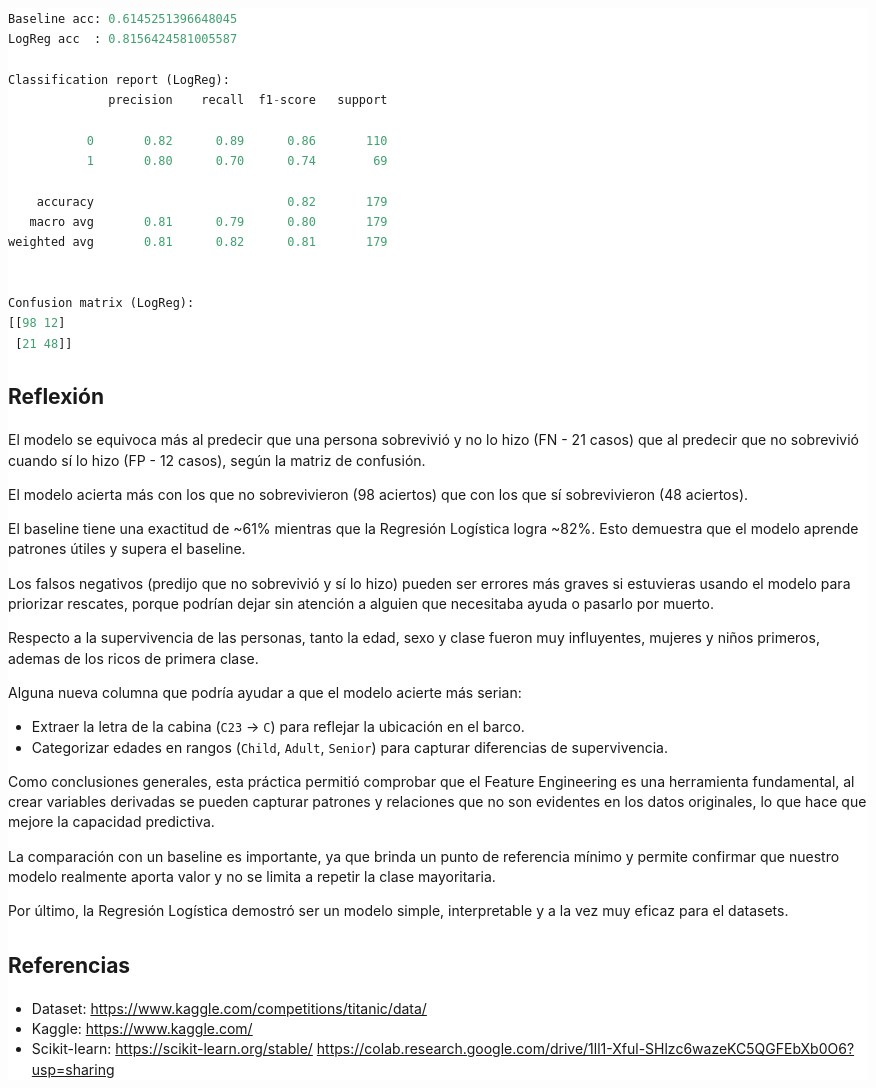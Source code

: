 ```python
Baseline acc: 0.6145251396648045
LogReg acc  : 0.8156424581005587

Classification report (LogReg):
              precision    recall  f1-score   support

           0       0.82      0.89      0.86       110
           1       0.80      0.70      0.74        69

    accuracy                           0.82       179
   macro avg       0.81      0.79      0.80       179
weighted avg       0.81      0.82      0.81       179


Confusion matrix (LogReg):
[[98 12]
 [21 48]]
```

## Reflexión

El modelo se equivoca más al predecir que una persona sobrevivió y no lo hizo (FN - 21 casos) que al predecir que no sobrevivió cuando sí lo hizo (FP - 12 casos), según la matriz de confusión.

El modelo acierta más con los que no sobrevivieron (98 aciertos) que con los que sí sobrevivieron (48 aciertos).

El baseline tiene una exactitud de ~61% mientras que la Regresión Logística logra ~82%. Esto demuestra que el modelo aprende patrones útiles y supera el baseline.

Los falsos negativos (predijo que no sobrevivió y sí lo hizo) pueden ser errores más graves si estuvieras usando el modelo para priorizar rescates, porque podrían dejar sin atención a alguien que necesitaba ayuda o pasarlo por muerto.

Respecto a la supervivencia de las personas, tanto la edad, sexo y clase fueron muy influyentes, mujeres y niños primeros, ademas de los ricos de primera clase.

Alguna nueva columna que podría ayudar a que el modelo acierte más serian:

- Extraer la letra de la cabina (`C23` → `C`) para reflejar la ubicación en el barco.
- Categorizar edades en rangos (`Child`, `Adult`, `Senior`) para capturar diferencias de supervivencia.

Como conclusiones generales, esta práctica permitió comprobar que el Feature Engineering es una herramienta fundamental, al crear variables derivadas se pueden capturar patrones y relaciones que no son evidentes en los datos originales, lo que hace que mejore la capacidad predictiva.

La comparación con un baseline es importante, ya que brinda un punto de referencia mínimo y permite confirmar que nuestro modelo realmente aporta valor y no se limita a repetir la clase mayoritaria.

Por último, la Regresión Logística demostró ser un modelo simple, interpretable y a la vez muy eficaz para el datasets.

## Referencias

- Dataset: https://www.kaggle.com/competitions/titanic/data/
- Kaggle: https://www.kaggle.com/
- Scikit-learn: https://scikit-learn.org/stable/
https://colab.research.google.com/drive/1ll1-Xful-SHlzc6wazeKC5QGFEbXb0O6?usp=sharing